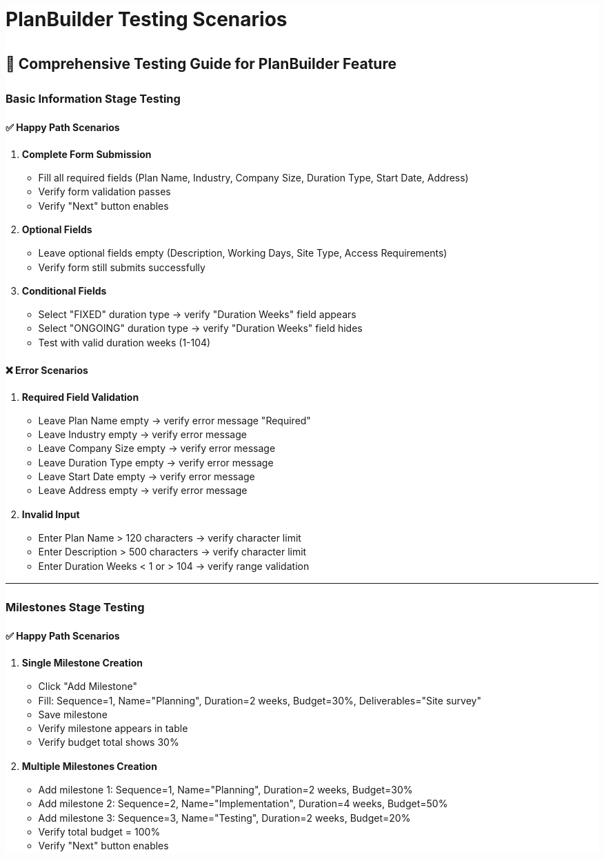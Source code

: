 # PlanBuilder Testing Scenarios

## 🧪 Comprehensive Testing Guide for PlanBuilder Feature

### **Basic Information Stage Testing**

#### ✅ **Happy Path Scenarios**
1. **Complete Form Submission**
   - Fill all required fields (Plan Name, Industry, Company Size, Duration Type, Start Date, Address)
   - Verify form validation passes
   - Verify "Next" button enables

2. **Optional Fields**
   - Leave optional fields empty (Description, Working Days, Site Type, Access Requirements)
   - Verify form still submits successfully

3. **Conditional Fields**
   - Select "FIXED" duration type → verify "Duration Weeks" field appears
   - Select "ONGOING" duration type → verify "Duration Weeks" field hides
   - Test with valid duration weeks (1-104)

#### ❌ **Error Scenarios**
1. **Required Field Validation**
   - Leave Plan Name empty → verify error message "Required"
   - Leave Industry empty → verify error message
   - Leave Company Size empty → verify error message
   - Leave Duration Type empty → verify error message
   - Leave Start Date empty → verify error message
   - Leave Address empty → verify error message

2. **Invalid Input**
   - Enter Plan Name > 120 characters → verify character limit
   - Enter Description > 500 characters → verify character limit
   - Enter Duration Weeks < 1 or > 104 → verify range validation

---

### **Milestones Stage Testing**

#### ✅ **Happy Path Scenarios**

1. **Single Milestone Creation**
   - Click "Add Milestone"
   - Fill: Sequence=1, Name="Planning", Duration=2 weeks, Budget=30%, Deliverables="Site survey"
   - Save milestone
   - Verify milestone appears in table
   - Verify budget total shows 30%

2. **Multiple Milestones Creation**
   - Add milestone 1: Sequence=1, Name="Planning", Duration=2 weeks, Budget=30%
   - Add milestone 2: Sequence=2, Name="Implementation", Duration=4 weeks, Budget=50%
   - Add milestone 3: Sequence=3, Name="Testing", Duration=2 weeks, Budget=20%
   - Verify total budget = 100%
   - Verify "Next" button enables
